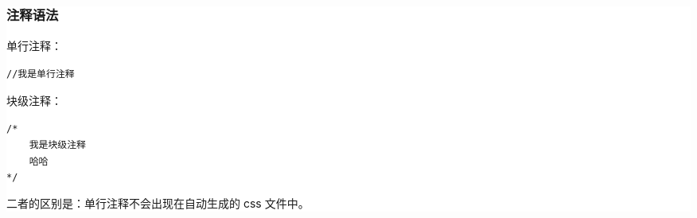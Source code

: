 ### 注释语法

单行注释：

```
//我是单行注释
```

块级注释：

```
/*
	我是块级注释
	哈哈
*/

```

二者的区别是：单行注释不会出现在自动生成的 css 文件中。

